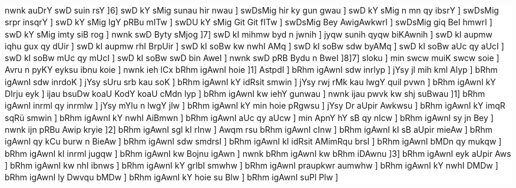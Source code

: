  nwnk auDrY swD suin rsY ]6] 
 swD kY sMig sunau hir nwau ] 
 swDsMig hir ky gun gwau ] 
 swD kY sMig n mn qy ibsrY ] 
 swDsMig srpr insqrY ] 
 swD kY sMig lgY pRBu mITw ] 
 swDU kY sMig Git Git fITw ] 
 swDsMig Bey AwigAwkwrI ] 
 swDsMig giq BeI hmwrI ] 
 swD kY sMig imty siB rog ] 
 nwnk swD Byty sMjog ]7] 
 swD kI mihmw byd n jwnih ] 
 jyqw sunih qyqw biKAwnih ] 
 swD kI aupmw iqhu gux qy dUir ] 
 swD kI aupmw rhI BrpUir ] 
 swD kI soBw kw nwhI AMq ] 
 swD kI soBw sdw byAMq ] 
 swD kI soBw aUc qy aUcI ] 
 swD kI soBw mUc qy mUcI ] 
 swD kI soBw swD bin AweI ] 
 nwnk swD pRB Bydu n BweI ]8]7] 
 sloku ] 
 min swcw muiK swcw soie ] 
 Avru n pyKY eyksu ibnu koie ] 
 nwnk ieh lCx bRhm igAwnI hoie ]1] 
 AstpdI ] 
 bRhm igAwnI sdw inrlyp ] 
 jYsy jl mih kml Alyp ] 
 bRhm igAwnI sdw inrdoK ] 
 jYsy sUru srb kau soK ] 
 bRhm igAwnI kY idRsit smwin ] 
 jYsy rwj rMk kau lwgY quil pvwn ] 
 bRhm igAwnI kY DIrju eyk ] 
 ijau bsuDw koaU KodY koaU cMdn lyp ] 
 bRhm igAwnI kw iehY gunwau ] 
 nwnk ijau pwvk kw shj suBwau ]1] 
 bRhm igAwnI inrml qy inrmlw ] 
 jYsy mYlu n lwgY jlw ] 
 bRhm igAwnI kY min hoie pRgwsu ] 
 jYsy Dr aUpir Awkwsu ] 
 bRhm igAwnI kY imqR sqRü smwin ] 
 bRhm igAwnI kY nwhI AiBmwn ] 
 bRhm igAwnI aUc qy aUcw ] 
 min ApnY hY sB qy nIcw ] 
 bRhm igAwnI sy jn Bey ] 
 nwnk ijn pRBu Awip kryie ]2] 
 bRhm igAwnI sgl kI rInw ] 
 Awqm rsu bRhm igAwnI cInw ] 
 bRhm igAwnI kI sB aUpir mieAw ] 
 bRhm igAwnI qy kCu burw n BieAw ] 
 bRhm igAwnI sdw smdrsI ] 
 bRhm igAwnI kI idRsit AMimRqu brsI ] 
 bRhm igAwnI bMDn qy mukqw ] 
 bRhm igAwnI kI inrml jugqw ] 
 bRhm igAwnI kw Bojnu igAwn ] 
 nwnk bRhm igAwnI kw bRhm iDAwnu ]3] 
 bRhm igAwnI eyk aUpir Aws ] 
 bRhm igAwnI kw nhI ibnws ] 
 bRhm igAwnI kY grIbI smwhw ] 
 bRhm igAwnI praupkwr aumwhw ] 
 bRhm igAwnI kY nwhI DMDw ] 
 bRhm igAwnI ly Dwvqu bMDw ] 
 bRhm igAwnI kY hoie su Blw ] 
 bRhm igAwnI suPl Plw ] 